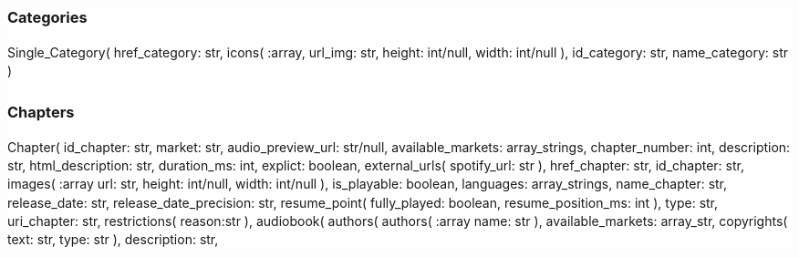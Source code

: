 ### Categories

Single_Category(
    href_category: str,
    icons(
        :array,
        url_img: str,
        height: int/null,
        width: int/null
    ),
    id_category: str,
    name_category: str
)

### Chapters

Chapter(
    id_chapter: str,
    market: str,
    audio_preview_url: str/null,
    available_markets: array_strings,
    chapter_number: int,
    description: str,
    html_description: str,
    duration_ms: int,
    explict: boolean,
    external_urls(
        spotify_url: str
    ),
    href_chapter: str,
    id_chapter: str,
    images(
        :array
        url: str,
        height: int/null,
        width: int/null
    ),
    is_playable: boolean,
    languages: array_strings,
    name_chapter: str,
    release_date: str,
    release_date_precision: str,
    resume_point(
        fully_played: boolean,
        resume_position_ms: int
    ),
    type: str,
    uri_chapter: str,
    restrictions(
        reason:str
    ),
    audiobook(
        authors(
            authors(
                :array
                name: str
            ),
            available_markets: array_str,
            copyrights(
                text: str,
                type: str
            ),
            description: str,